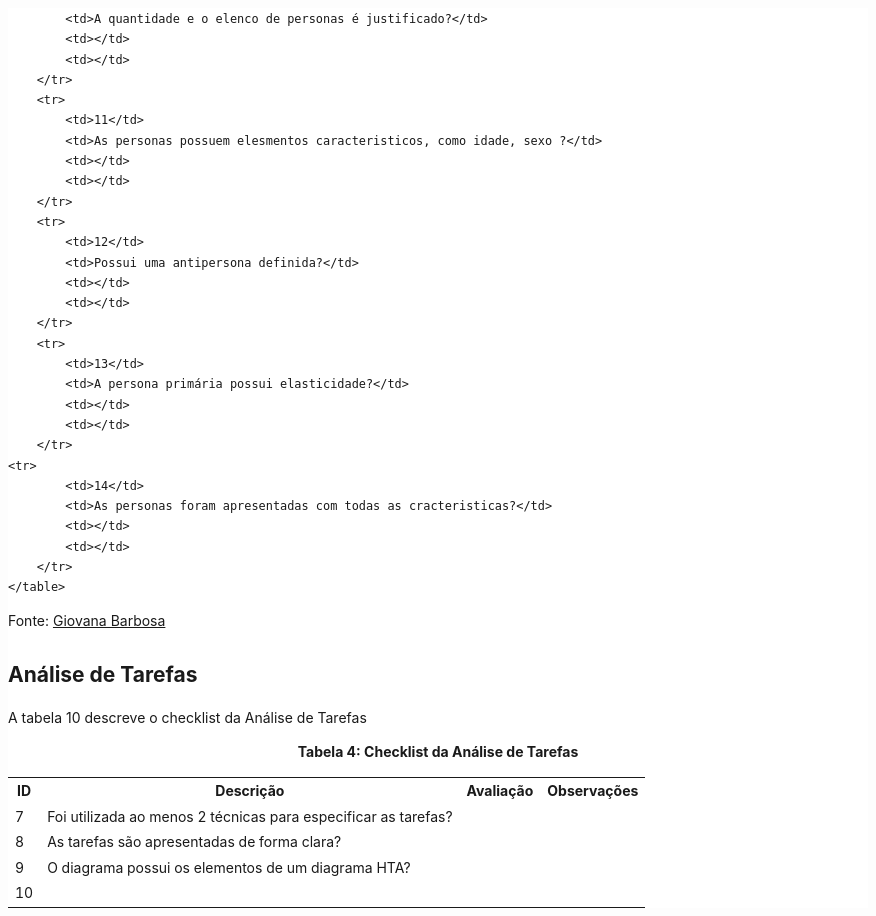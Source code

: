             <td>A quantidade e o elenco de personas é justificado?</td>
            <td></td>
            <td></td>
        </tr>
        <tr>
            <td>11</td>
            <td>As personas possuem elesmentos caracteristicos, como idade, sexo ?</td>
            <td></td>
            <td></td>
        </tr>
        <tr>
            <td>12</td>
            <td>Possui uma antipersona definida?</td>
            <td></td>
            <td></td>
        </tr>
        <tr>
            <td>13</td>
            <td>A persona primária possui elasticidade?</td>
            <td></td>
            <td></td>
        </tr>
    <tr>
            <td>14</td>
            <td>As personas foram apresentadas com todas as cracteristicas?</td>
            <td></td>
            <td></td>
        </tr>
    </table>
  <p>Fonte: <a href="https://github.com/gio221">Giovana Barbosa</a></p>
</center>

## Análise de Tarefas
A tabela 10 descreve o checklist da Análise de Tarefas
<center>
    <p><strong>Tabela 4: Checklist da Análise de Tarefas</strong></p>
    <table>
        <tr>
            <th>ID</th>
            <th>Descrição</th>
            <th>Avaliação</th>
            <th>Observações</th>
        </tr>
        <tr>
            <td>7</td>
            <td>Foi utilizada ao menos 2 técnicas para especificar as tarefas?</td>
            <td></td>
            <td></td>
        </tr>
        <tr>
            <td>8</td>
            <td>As tarefas são apresentadas de forma clara?</td>
            <td></td>
            <td></td>
        </tr>
        <tr>
            <td>9</td>
            <td>O diagrama possui os elementos de um diagrama HTA?</td>
            <td></td>
            <td></td>
        </tr>
        <tr>
            <td>10</td>